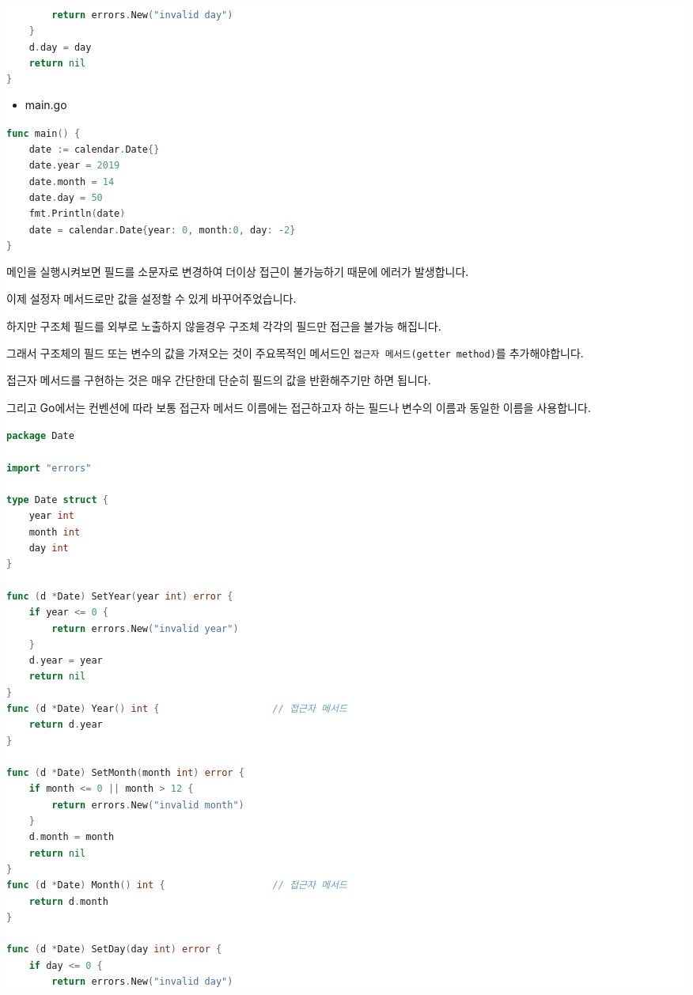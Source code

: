 ```go
		return errors.New("invalid day")
	}
	d.day = day
	return nil
}
```

- main.go

```go
func main() {
	date := calendar.Date{}
	date.year = 2019
	date.month = 14
	date.day = 50
	fmt.Println(date)
	date = calendar.Date{year: 0, month:0, day: -2}
}
```

메인을 실행시켜보면 필드를 소문자로 변경하여 더이상 접근이 불가능하기 때문에 에러가 발생합니다.

이제 설정자 메서드로만 값을 설정할 수 있게 바꾸어주었습니다.

하지만 구조체 필드를 외부로 노출하지 않을경우 구조체 각각의 필드만 접근을 불가능 해집니다.

그래서 구조체의 필드 또는 변수의 값을 가져오는 것이 주요목적인 메서드인 `접근자 메서드(getter method)`를 추가해야합니다.

접근자 메서드를 구현하는 것은 매우 간단한데 단순히 필드의 값을 반환해주기만 하면 됩니다.

그리고 Go에서는 컨벤션에 따라 보통 접근자 메서드 이름에는 접근하고자 하는 필드나 변수의 이름과 동일한 이름을 사용합니다.

```go
package Date

import "errors"

type Date struct {
	year int
	month int
	day int
}

func (d *Date) SetYear(year int) error {
	if year <= 0 {
		return errors.New("invalid year")
	}
	d.year = year
	return nil
}
func (d *Date) Year() int {                    // 접근자 메서드
	return d.year
}

func (d *Date) SetMonth(month int) error {
	if month <= 0 || month > 12 {
		return errors.New("invalid month")
	}
	d.month = month
	return nil
}
func (d *Date) Month() int {                   // 접근자 메서드
	return d.month
}

func (d *Date) SetDay(day int) error {
	if day <= 0 {
		return errors.New("invalid day")
```